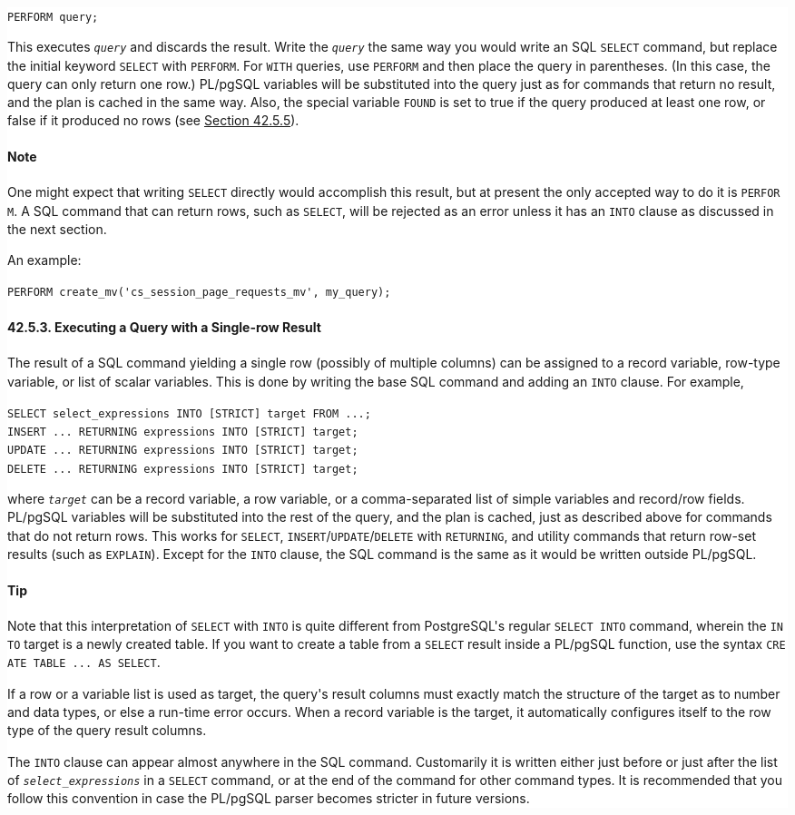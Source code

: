 ```text
PERFORM query;
```

This executes _`query`_ and discards the result. Write the _`query`_ the same way you would write an SQL `SELECT` command, but replace the initial keyword `SELECT` with `PERFORM`. For `WITH` queries, use `PERFORM` and then place the query in parentheses. \(In this case, the query can only return one row.\) PL/pgSQL variables will be substituted into the query just as for commands that return no result, and the plan is cached in the same way. Also, the special variable `FOUND` is set to true if the query produced at least one row, or false if it produced no rows \(see [Section 42.5.5](https://www.postgresql.org/docs/10/static/plpgsql-statements.html#PLPGSQL-STATEMENTS-DIAGNOSTICS)\).

#### Note

One might expect that writing `SELECT` directly would accomplish this result, but at present the only accepted way to do it is `PERFORM`. A SQL command that can return rows, such as `SELECT`, will be rejected as an error unless it has an `INTO` clause as discussed in the next section.

An example:

```text
PERFORM create_mv('cs_session_page_requests_mv', my_query);
```

#### 42.5.3. Executing a Query with a Single-row Result

The result of a SQL command yielding a single row \(possibly of multiple columns\) can be assigned to a record variable, row-type variable, or list of scalar variables. This is done by writing the base SQL command and adding an `INTO` clause. For example,

```text
SELECT select_expressions INTO [STRICT] target FROM ...;
INSERT ... RETURNING expressions INTO [STRICT] target;
UPDATE ... RETURNING expressions INTO [STRICT] target;
DELETE ... RETURNING expressions INTO [STRICT] target;
```

where _`target`_ can be a record variable, a row variable, or a comma-separated list of simple variables and record/row fields. PL/pgSQL variables will be substituted into the rest of the query, and the plan is cached, just as described above for commands that do not return rows. This works for `SELECT`, `INSERT`/`UPDATE`/`DELETE` with `RETURNING`, and utility commands that return row-set results \(such as `EXPLAIN`\). Except for the `INTO` clause, the SQL command is the same as it would be written outside PL/pgSQL.

#### Tip

Note that this interpretation of `SELECT` with `INTO` is quite different from PostgreSQL's regular `SELECT INTO` command, wherein the `INTO` target is a newly created table. If you want to create a table from a `SELECT` result inside a PL/pgSQL function, use the syntax `CREATE TABLE ... AS SELECT`.

If a row or a variable list is used as target, the query's result columns must exactly match the structure of the target as to number and data types, or else a run-time error occurs. When a record variable is the target, it automatically configures itself to the row type of the query result columns.

The `INTO` clause can appear almost anywhere in the SQL command. Customarily it is written either just before or just after the list of _`select_expressions`_ in a `SELECT` command, or at the end of the command for other command types. It is recommended that you follow this convention in case the PL/pgSQL parser becomes stricter in future versions.
